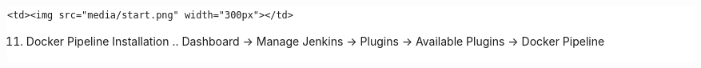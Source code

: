     <td><img src="media/start.png" width="300px"></td>
  </tr>
</table>
</p>


11. Docker Pipeline Installation .. Dashboard -> Manage Jenkins -> Plugins -> Available Plugins -> Docker Pipeline    

<p align="center">
<table border="0">
  <tr>